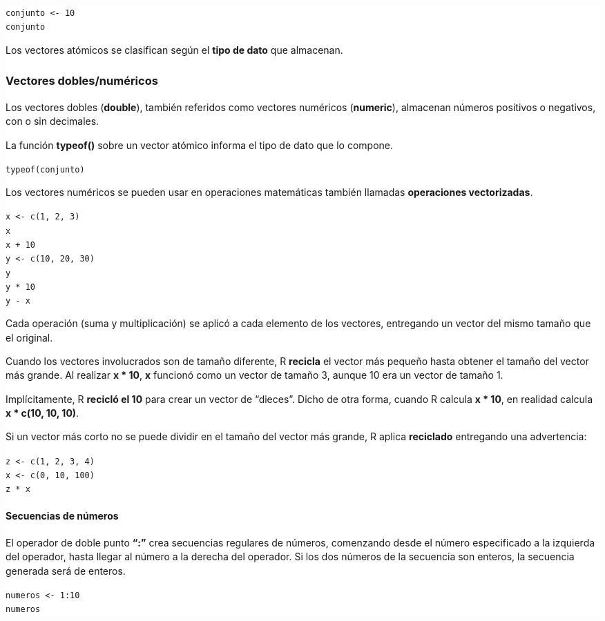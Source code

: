 ```{r}
conjunto <- 10
conjunto
```

Los vectores atómicos se clasifican según el **tipo de dato** que almacenan.

### Vectores dobles/numéricos

Los vectores dobles (**double**), también referidos como vectores numéricos (**numeric**), almacenan números positivos o negativos, con o sin decimales.

La función **typeof()** sobre un vector atómico informa el tipo de dato que lo compone.

```{r}
typeof(conjunto)
```

Los vectores numéricos se pueden usar en operaciones matemáticas también llamadas **operaciones vectorizadas**.

```{r}
x <- c(1, 2, 3)
x
x + 10
y <- c(10, 20, 30)
y
y * 10
y - x
```

Cada operación (suma y multiplicación) se aplicó a cada elemento de los vectores, entregando un vector del mismo tamaño que el original.

Cuando los vectores involucrados son de tamaño diferente, R **recicla** el vector más pequeño hasta obtener el tamaño del vector más grande. Al realizar **x * 10**, **x** funcionó como un vector de tamaño 3, aunque 10 era un vector de tamaño 1.

Implícitamente, R **recicló el 10** para crear un vector de “dieces”. Dicho de otra forma, cuando R calcula **x * 10**, en realidad calcula **x * c(10, 10, 10)**.

Si un vector más corto no se puede dividir en el tamaño del vector más grande, R aplica **reciclado** entregando una advertencia:

```{r}
z <- c(1, 2, 3, 4)
x <- c(0, 10, 100)
z * x
```

#### Secuencias de números

El operador de doble punto **“:”** crea secuencias regulares de números, comenzando desde el número especificado a la izquierda del operador, hasta llegar al número a la derecha del operador. Si los dos números de la secuencia son enteros, la secuencia generada será de enteros.

```{r}
numeros <- 1:10
numeros
```
